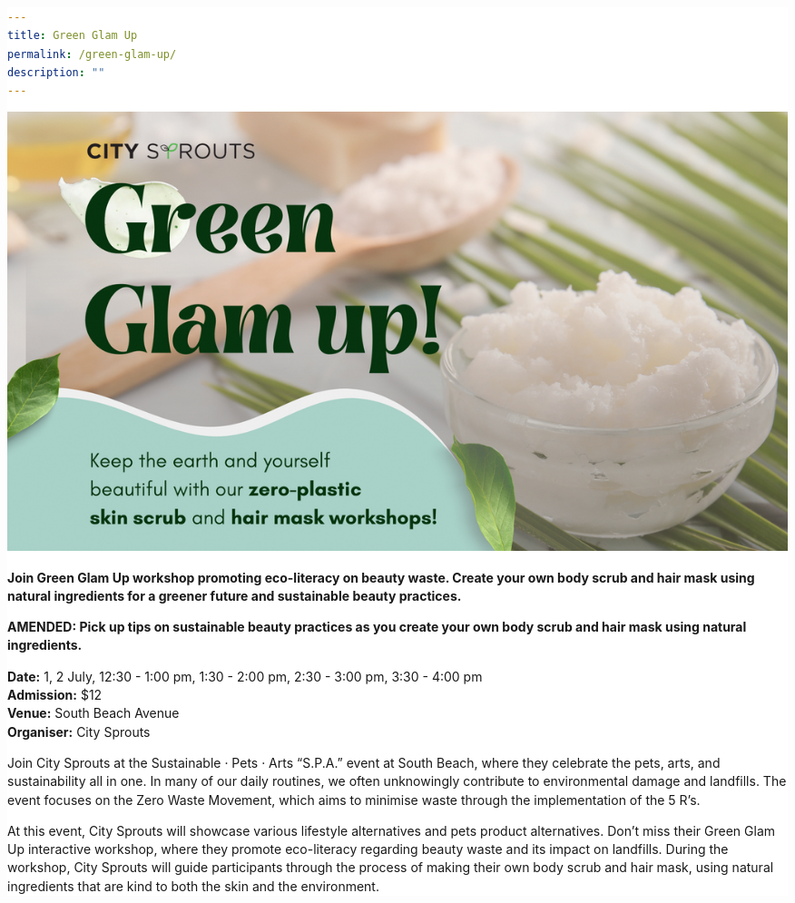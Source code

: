 ```yaml
---
title: Green Glam Up
permalink: /green-glam-up/
description: ""
---
```

![Green Glam Up](/images/Workshop%20&amp;%20Talks/cs_ggu_2.png)

**Join Green Glam Up workshop promoting eco-literacy on beauty waste. Create your own body scrub and hair mask using natural ingredients for a greener future and sustainable beauty practices.**

**AMENDED:  Pick up tips on sustainable beauty practices as you create your own body scrub and hair mask using natural ingredients.**

**Date:** 1, 2 July, 12:30 - 1:00 pm, 1:30 - 2:00 pm, 2:30 - 3:00 pm, 3:30 - 4:00 pm<br>
**Admission:** $12 <br>
**Venue:** South Beach Avenue<br>
**Organiser:** City Sprouts

Join City Sprouts at the Sustainable · Pets · Arts “S.P.A.” event at South Beach, where they celebrate the pets, arts, and sustainability all in one. In many of our daily routines, we often unknowingly contribute to environmental damage and landfills. The event focuses on the Zero Waste Movement, which aims to minimise waste through the implementation of the 5 R’s.

At this event, City Sprouts will showcase various lifestyle alternatives and pets product alternatives. Don’t miss their Green Glam Up interactive workshop, where they promote eco-literacy regarding beauty waste and its impact on landfills. During the workshop, City Sprouts will guide participants through the process of making their own body scrub and hair mask, using natural ingredients that are kind to both the skin and the environment.
